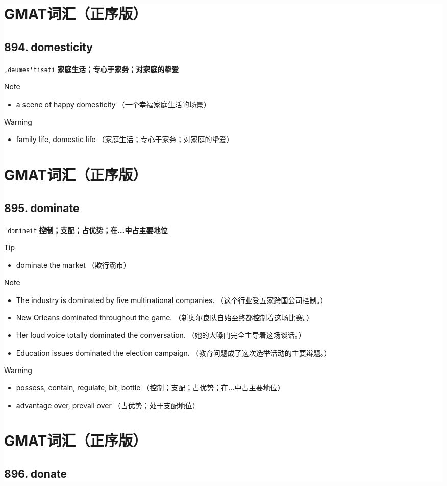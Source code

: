 # GMAT词汇（正序版）

## 894. domesticity

`,dəumes'tisəti`  **家庭生活；专心于家务；对家庭的挚爱**

> [!NOTE]
>
> - a scene of happy domesticity （一个幸福家庭生活的场景）
>

> [!WARNING]
>
> - family life, domestic life （家庭生活；专心于家务；对家庭的挚爱）
>

# GMAT词汇（正序版）

## 895. dominate

`'dɔmineit`  **控制；支配；占优势；在…中占主要地位**

> [!TIP]
>
> - dominate the market （欺行霸市）
>

> [!NOTE]
>
> - The industry is dominated by five multinational companies. （这个行业受五家跨国公司控制。）
>
> - New Orleans dominated throughout the game. （新奥尔良队自始至终都控制着这场比赛。）
>
> - Her loud voice totally dominated the conversation. （她的大嗓门完全主导着这场谈话。）
>
> - Education issues dominated the election campaign. （教育问题成了这次选举活动的主要辩题。）
>

> [!WARNING]
>
> - possess, contain, regulate, bit, bottle （控制；支配；占优势；在…中占主要地位）
>
> - advantage over, prevail over （占优势；处于支配地位）
>

# GMAT词汇（正序版）

## 896. donate

